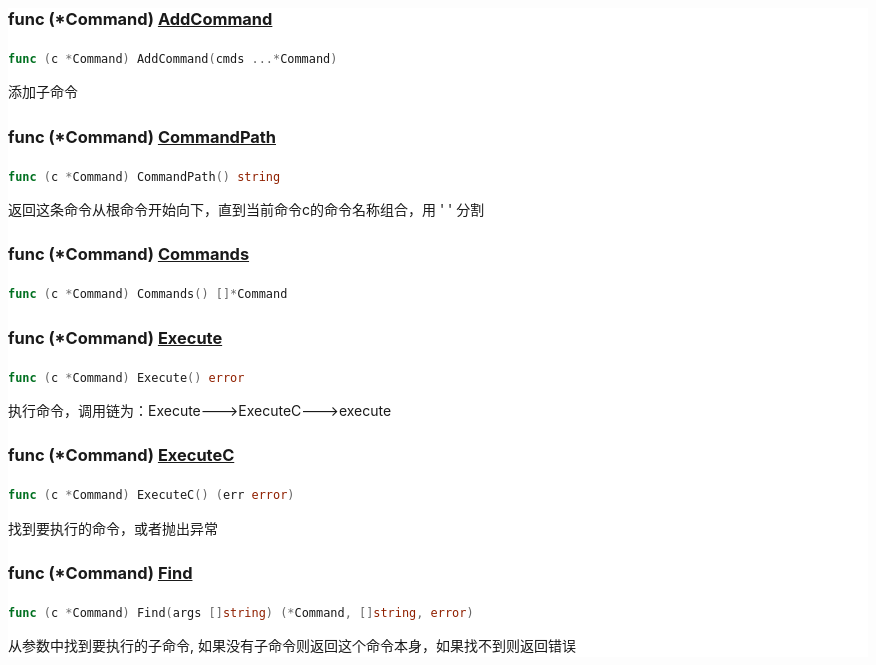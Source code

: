 


### <a name="Command.AddCommand">func</a> (\*Command) [AddCommand](/src/target/command.go?s=3726:3772#L168)
``` go
func (c *Command) AddCommand(cmds ...*Command)
```
添加子命令




### <a name="Command.CommandPath">func</a> (\*Command) [CommandPath](/src/target/command.go?s=5982:6020#L253)
``` go
func (c *Command) CommandPath() string
```
返回这条命令从根命令开始向下，直到当前命令c的命令名称组合，用 ' ' 分割




### <a name="Command.Commands">func</a> (\*Command) [Commands](/src/target/command.go?s=5812:5851#L248)
``` go
func (c *Command) Commands() []*Command
```



### <a name="Command.Execute">func</a> (\*Command) [Execute](/src/target/command.go?s=2099:2132#L98)
``` go
func (c *Command) Execute() error
```
执行命令，调用链为：Execute--->ExecuteC--->execute




### <a name="Command.ExecuteC">func</a> (\*Command) [ExecuteC](/src/target/command.go?s=1717:1757#L77)
``` go
func (c *Command) ExecuteC() (err error)
```
找到要执行的命令，或者抛出异常




### <a name="Command.Find">func</a> (\*Command) [Find](/src/target/command.go?s=5008:5073#L208)
``` go
func (c *Command) Find(args []string) (*Command, []string, error)
```
从参数中找到要执行的子命令, 如果没有子命令则返回这个命令本身，如果找不到则返回错误



